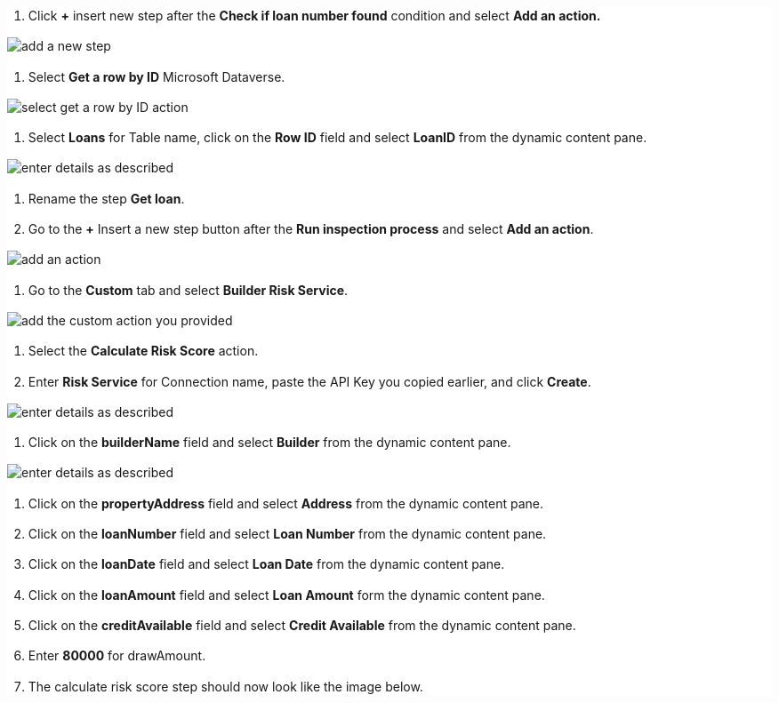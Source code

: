 1.  Click **+** insert new step after the **Check if loan number found**
    condition and select **Add an action.**

![add a new step](media/2b758feb449d7e1398a07ed9d8be7f02.png)

1.  Select **Get a row by ID** Microsoft Dataverse.

![select get a row by ID action](media/cb82c798239df5d92cc747b7e82750f6.png)

1.  Select **Loans** for Table name, click on the **Row ID** field and select
    **LoanID** from the dynamic content pane.

![enter details as described](media/fcac4232df3967fd2a64a79ac3f3ed49.png)

1.  Rename the step **Get loan**.

2.  Go to the **+** Insert a new step button after the **Run inspection
    process** and select **Add an action**.

![add an action](media/f66f6fccb86e43b977f2908a20eb3868.png)

1.  Go to the **Custom** tab and select **Builder Risk Service**.

![add the custom action you
provided](media/57477ad2de26ea5c48a791af16abbb63.png)

1.  Select the **Calculate Risk Score** action.

2.  Enter **Risk Service** for Connection name, paste the API Key you copied
    earlier, and click **Create**.

![enter details as described](media/8b200aa53e536ab933713e78250c284d.png)

1.  Click on the **builderName** field and select **Builder** from the dynamic
    content pane.

![enter details as described](media/b0b78928b988dd90991c30c934723708.png)

1.  Click on the **propertyAddress** field and select **Address** from the
    dynamic content pane.

2.  Click on the **loanNumber** field and select **Loan Number** from the
    dynamic content pane.

3.  Click on the **loanDate** field and select **Loan Date** from the dynamic
    content pane.

4.  Click on the **loanAmount** field and select **Loan Amount** form the
    dynamic content pane.

5.  Click on the **creditAvailable** field and select **Credit Available** from
    the dynamic content pane.

6.  Enter **80000** for drawAmount.

7.  The calculate risk score step should now look like the image below.
